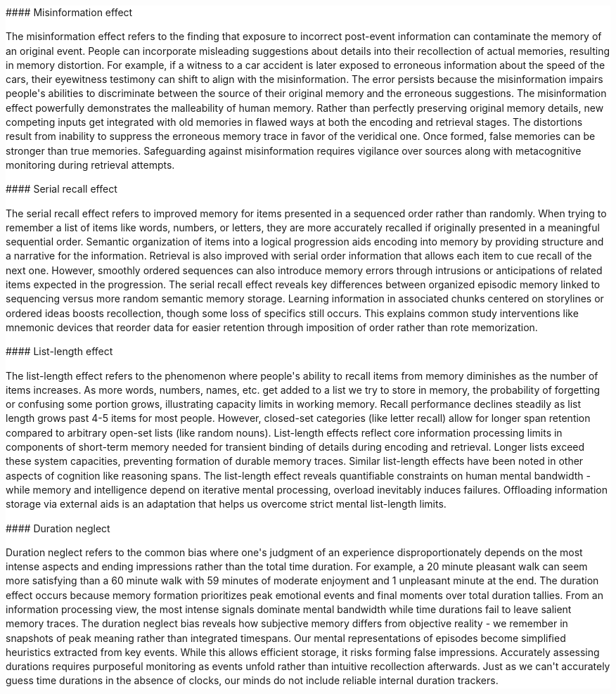 \#\#\#\# Misinformation effect

The misinformation effect refers to the finding that exposure to incorrect post-event information can contaminate the memory of an original event. People can incorporate misleading suggestions about details into their recollection of actual memories, resulting in memory distortion. For example, if a witness to a car accident is later exposed to erroneous information about the speed of the cars, their eyewitness testimony can shift to align with the misinformation. The error persists because the misinformation impairs people's abilities to discriminate between the source of their original memory and the erroneous suggestions. The misinformation effect powerfully demonstrates the malleability of human memory. Rather than perfectly preserving original memory details, new competing inputs get integrated with old memories in flawed ways at both the encoding and retrieval stages. The distortions result from inability to suppress the erroneous memory trace in favor of the veridical one. Once formed, false memories can be stronger than true memories. Safeguarding against misinformation requires vigilance over sources along with metacognitive monitoring during retrieval attempts.

\#\#\#\# Serial recall effect

The serial recall effect refers to improved memory for items presented in a sequenced order rather than randomly. When trying to remember a list of items like words, numbers, or letters, they are more accurately recalled if originally presented in a meaningful sequential order. Semantic organization of items into a logical progression aids encoding into memory by providing structure and a narrative for the information. Retrieval is also improved with serial order information that allows each item to cue recall of the next one. However, smoothly ordered sequences can also introduce memory errors through intrusions or anticipations of related items expected in the progression. The serial recall effect reveals key differences between organized episodic memory linked to sequencing versus more random semantic memory storage. Learning information in associated chunks centered on storylines or ordered ideas boosts recollection, though some loss of specifics still occurs. This explains common study interventions like mnemonic devices that reorder data for easier retention through imposition of order rather than rote memorization.

\#\#\#\# List-length effect

The list-length effect refers to the phenomenon where people's ability to recall items from memory diminishes as the number of items increases. As more words, numbers, names, etc. get added to a list we try to store in memory, the probability of forgetting or confusing some portion grows, illustrating capacity limits in working memory. Recall performance declines steadily as list length grows past 4-5 items for most people. However, closed-set categories (like letter recall) allow for longer span retention compared to arbitrary open-set lists (like random nouns). List-length effects reflect core information processing limits in components of short-term memory needed for transient binding of details during encoding and retrieval. Longer lists exceed these system capacities, preventing formation of durable memory traces. Similar list-length effects have been noted in other aspects of cognition like reasoning spans. The list-length effect reveals quantifiable constraints on human mental bandwidth \- while memory and intelligence depend on iterative mental processing, overload inevitably induces failures. Offloading information storage via external aids is an adaptation that helps us overcome strict mental list-length limits.

\#\#\#\# Duration neglect

Duration neglect refers to the common bias where one's judgment of an experience disproportionately depends on the most intense aspects and ending impressions rather than the total time duration. For example, a 20 minute pleasant walk can seem more satisfying than a 60 minute walk with 59 minutes of moderate enjoyment and 1 unpleasant minute at the end. The duration effect occurs because memory formation prioritizes peak emotional events and final moments over total duration tallies. From an information processing view, the most intense signals dominate mental bandwidth while time durations fail to leave salient memory traces. The duration neglect bias reveals how subjective memory differs from objective reality \- we remember in snapshots of peak meaning rather than integrated timespans. Our mental representations of episodes become simplified heuristics extracted from key events. While this allows efficient storage, it risks forming false impressions. Accurately assessing durations requires purposeful monitoring as events unfold rather than intuitive recollection afterwards. Just as we can't accurately guess time durations in the absence of clocks, our minds do not include reliable internal duration trackers.
